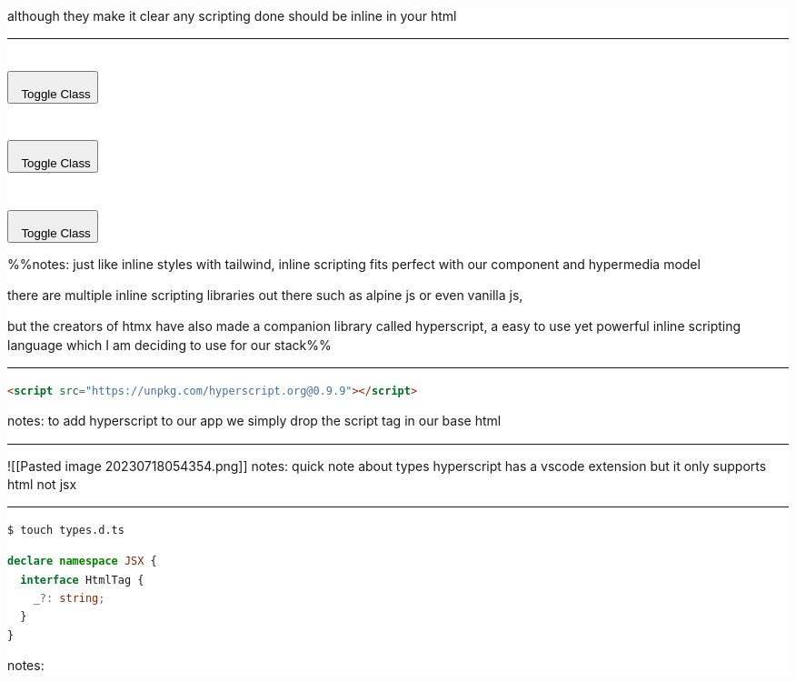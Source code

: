 although they make it clear any scripting done should be inline in your html

---

<pre> <code class="language-html" style="font-size:.9em; line-height: 1.2em">
<button _="on click toggle .red-border">
  Toggle Class
</button>


<button @click="open = !open" :class="{'red-border' : open, '' : !open}">
  Toggle Class
</button>


<button onclick="this.classList.toggle('red-border')">
  Toggle Class
</button>
</code></pre>

%%notes:
just like inline styles with tailwind, inline scripting fits perfect with our component and hypermedia model

there are multiple inline scripting libraries out there such as alpine js or even vanilla js,

but the creators of htmx have also made a companion library called hyperscript, a easy to use yet powerful inline scripting language which I am deciding to use for our stack%%

---

```html
<script src="https://unpkg.com/hyperscript.org@0.9.9"></script>
```

notes:
to add hyperscript to our app we simply drop the script tag in our base html

---
![[Pasted image 20230718054354.png]]
notes:
quick note about types
hyperscript has a vscode extension but it only supports html not jsx

---

```
$ touch types.d.ts
```

```ts
declare namespace JSX {
  interface HtmlTag {
    _?: string;
  }
}
```

notes:
